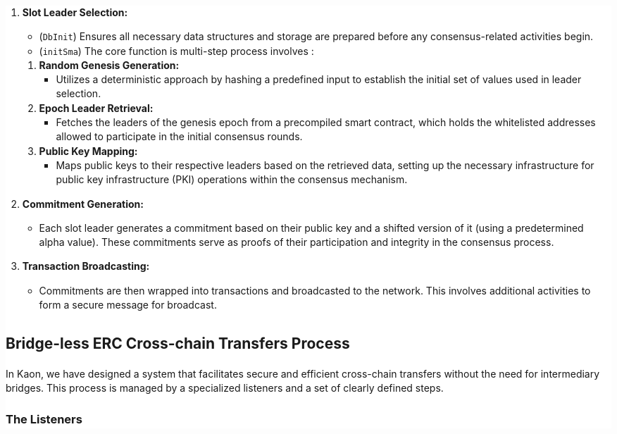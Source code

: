 
1. **Slot Leader Selection:**
   - (`DbInit`) Ensures all necessary data structures and storage are prepared before any consensus-related activities begin.
   - (`initSma`) The core function is multi-step process involves :
    1) **Random Genesis Generation:**
        - Utilizes a deterministic approach by hashing a predefined input to establish the initial set of values used in leader selection.
    2) **Epoch Leader Retrieval:**
        - Fetches the leaders of the genesis epoch from a precompiled smart contract, which holds the whitelisted addresses allowed to participate in the initial consensus rounds.
    3) **Public Key Mapping:**
        - Maps public keys to their respective leaders based on the retrieved data, setting up the necessary infrastructure for public key infrastructure (PKI) operations within the consensus mechanism.


2. **Commitment Generation:**
   - Each slot leader generates a commitment based on their public key and a shifted version of it (using a predetermined alpha value). These commitments serve as proofs of their participation and integrity in the consensus process.


3. **Transaction Broadcasting:**
   - Commitments are then wrapped into transactions and broadcasted to the network. This involves additional activities to form a secure message for broadcast.

## Bridge-less ERC Cross-chain Transfers Process

In Kaon, we have designed a system that facilitates secure and efficient cross-chain transfers without the need for intermediary bridges. This process is managed by a specialized listeners and a set of clearly defined steps.

### The Listeners